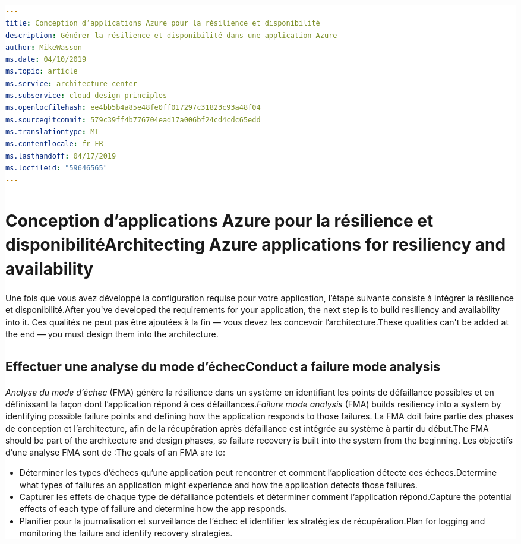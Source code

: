 ```yaml
---
title: Conception d’applications Azure pour la résilience et disponibilité
description: Générer la résilience et disponibilité dans une application Azure
author: MikeWasson
ms.date: 04/10/2019
ms.topic: article
ms.service: architecture-center
ms.subservice: cloud-design-principles
ms.openlocfilehash: ee4bb5b4a85e48fe0ff017297c31823c93a48f04
ms.sourcegitcommit: 579c39ff4b776704ead17a006bf24cd4cdc65edd
ms.translationtype: MT
ms.contentlocale: fr-FR
ms.lasthandoff: 04/17/2019
ms.locfileid: "59646565"
---
```

# <a name="architecting-azure-applications-for-resiliency-and-availability"></a><span data-ttu-id="4f7a7-103">Conception d’applications Azure pour la résilience et disponibilité</span><span class="sxs-lookup"><span data-stu-id="4f7a7-103">Architecting Azure applications for resiliency and availability</span></span>

<span data-ttu-id="4f7a7-104">Une fois que vous avez développé la configuration requise pour votre application, l’étape suivante consiste à intégrer la résilience et disponibilité.</span><span class="sxs-lookup"><span data-stu-id="4f7a7-104">After you've developed the requirements for your application, the next step is to build resiliency and availability into it.</span></span> <span data-ttu-id="4f7a7-105">Ces qualités ne peut pas être ajoutées à la fin &mdash; vous devez les concevoir l’architecture.</span><span class="sxs-lookup"><span data-stu-id="4f7a7-105">These qualities can't be added at the end &mdash; you must design them into the architecture.</span></span>

## <a name="conduct-a-failure-mode-analysis"></a><span data-ttu-id="4f7a7-106">Effectuer une analyse du mode d’échec</span><span class="sxs-lookup"><span data-stu-id="4f7a7-106">Conduct a failure mode analysis</span></span>

<span data-ttu-id="4f7a7-107">*Analyse du mode d’échec* (FMA) génère la résilience dans un système en identifiant les points de défaillance possibles et en définissant la façon dont l’application répond à ces défaillances.</span><span class="sxs-lookup"><span data-stu-id="4f7a7-107">*Failure mode analysis* (FMA) builds resiliency into a system by identifying possible failure points and defining how the application responds to those failures.</span></span> <span data-ttu-id="4f7a7-108">La FMA doit faire partie des phases de conception et l’architecture, afin de la récupération après défaillance est intégrée au système à partir du début.</span><span class="sxs-lookup"><span data-stu-id="4f7a7-108">The FMA should be part of the architecture and design phases, so failure recovery is built into the system from the beginning.</span></span> <span data-ttu-id="4f7a7-109">Les objectifs d’une analyse FMA sont de :</span><span class="sxs-lookup"><span data-stu-id="4f7a7-109">The goals of an FMA are to:</span></span>

- <span data-ttu-id="4f7a7-110">Déterminer les types d’échecs qu’une application peut rencontrer et comment l’application détecte ces échecs.</span><span class="sxs-lookup"><span data-stu-id="4f7a7-110">Determine what types of failures an application might experience and how the application detects those failures.</span></span>
- <span data-ttu-id="4f7a7-111">Capturer les effets de chaque type de défaillance potentiels et déterminer comment l’application répond.</span><span class="sxs-lookup"><span data-stu-id="4f7a7-111">Capture the potential effects of each type of failure and determine how the app responds.</span></span>
- <span data-ttu-id="4f7a7-112">Planifier pour la journalisation et surveillance de l’échec et identifier les stratégies de récupération.</span><span class="sxs-lookup"><span data-stu-id="4f7a7-112">Plan for logging and monitoring the failure and identify recovery strategies.</span></span>
